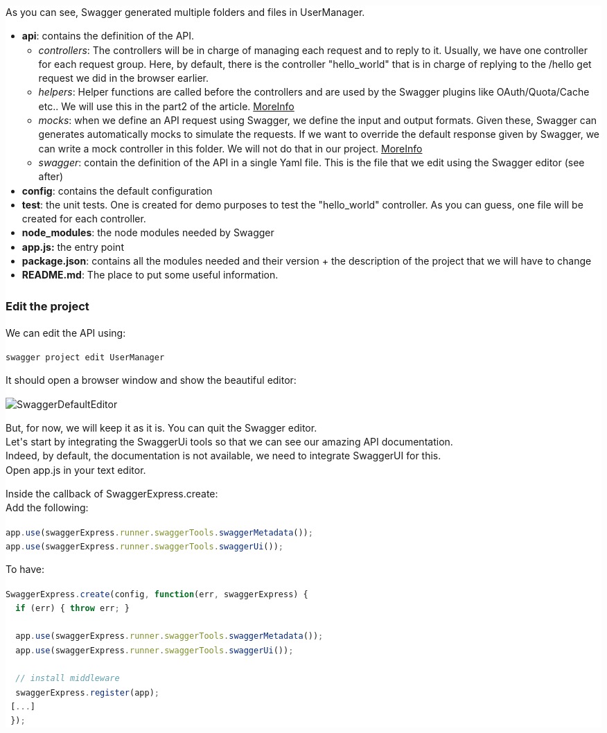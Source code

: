 As you can see, Swagger generated multiple folders and files in UserManager.  

- **api**: contains the definition of the API.
  - _controllers_: The controllers will be in charge of managing each request and to reply to it. Usually, we have one controller for each request group. Here, by default, there is the controller "hello_world" that is in charge of replying to the /hello get request we did in the browser earlier.
  - _helpers_: Helper functions are called before the controllers and are used by the Swagger plugins like OAuth/Quota/Cache etc.. We will use this in the part2 of the article. [MoreInfo](https://github.com/apigee-127/a127-documentation/wiki/Helper-functions)
  - _mocks_: when we define an API request using Swagger, we define the input and output formats. Given these, Swagger can generates automatically mocks to simulate the requests. If we want to override the default response given by Swagger, we can write a mock controller in this folder. We will not do that in our project. [MoreInfo](https://github.com/apigee-127/a127-documentation/wiki/Mock-mode)
  - _swagger_: contain the definition of the API in a single Yaml file. This is the file that we edit using the Swagger editor (see after)
- **config**: contains the default configuration
- **test**: the unit tests. One is created for demo purposes to test the "hello_world" controller. As you can guess, one file will be created for each controller.
- **node_modules**: the node modules needed by Swagger
- **app.js:** the entry point
- **package.json**: contains all the modules needed and their version + the description of the project that we will have to change
- **README.md**: The place to put some useful information.

### Edit the project

We can edit the API using:
```
swagger project edit UserManager
```
It should open a browser window and show the beautiful editor:

![SwaggerDefaultEditor](https://dl.dropboxusercontent.com/u/52579856/OpenYeller/Img/SwaggerDefaultEditor.png "Swagger Default Editor")

But, for now, we will keep it as it is. You can quit the Swagger editor.  
Let's start by integrating the SwaggerUi tools so that we can see our amazing API documentation.  
Indeed, by default, the documentation is not available, we need to integrate SwaggerUI for this.  
Open app.js in your text editor.  

Inside the callback of SwaggerExpress.create:  
Add the following:  

```javascript
app.use(swaggerExpress.runner.swaggerTools.swaggerMetadata());
app.use(swaggerExpress.runner.swaggerTools.swaggerUi());
```

To have:  

```javascript
SwaggerExpress.create(config, function(err, swaggerExpress) {
  if (err) { throw err; }

  app.use(swaggerExpress.runner.swaggerTools.swaggerMetadata());
  app.use(swaggerExpress.runner.swaggerTools.swaggerUi());

  // install middleware
  swaggerExpress.register(app);
 [...]
 });
```
